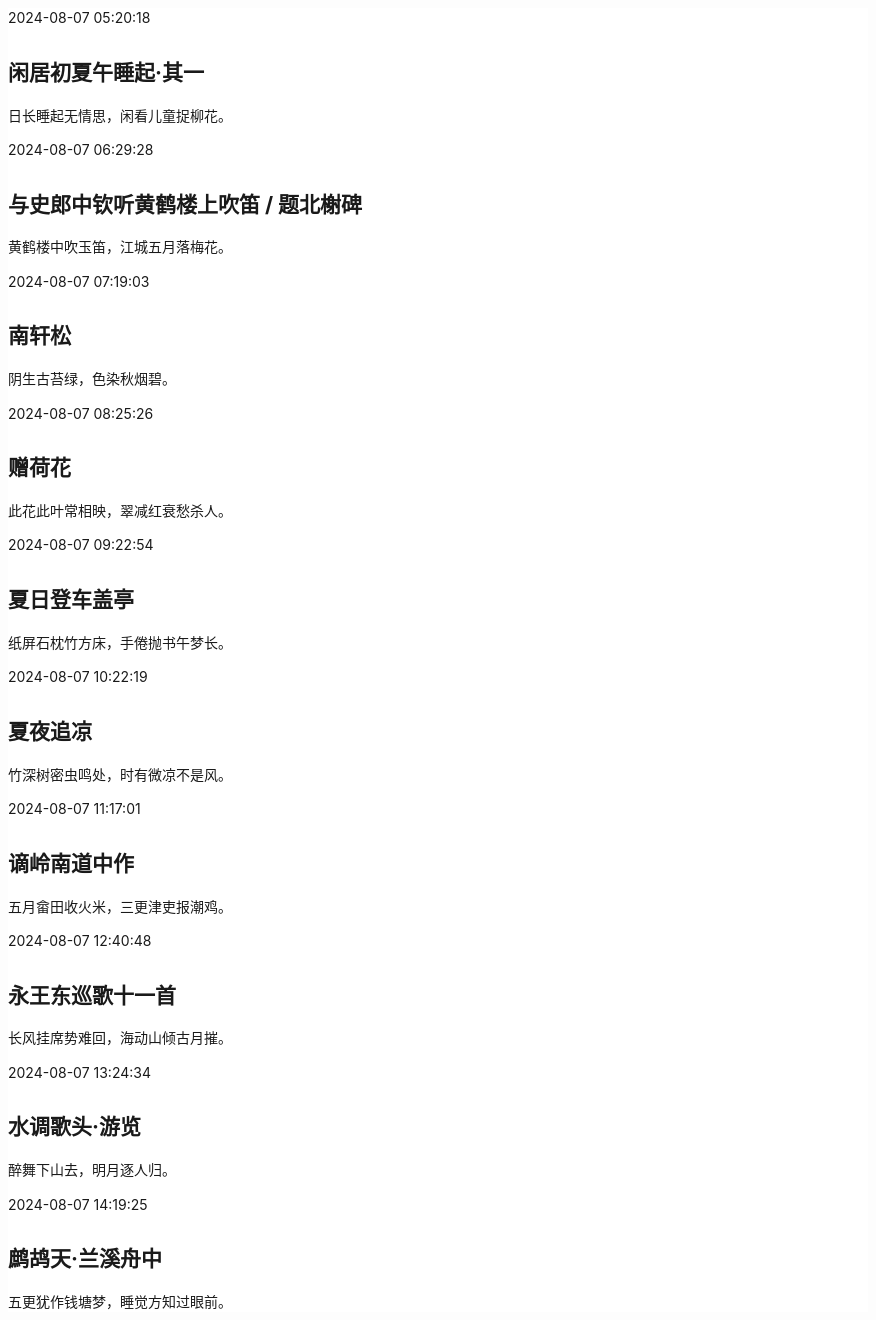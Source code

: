 
2024-08-07 05:20:18
## 闲居初夏午睡起·其一
日长睡起无情思，闲看儿童捉柳花。


2024-08-07 06:29:28
## 与史郎中钦听黄鹤楼上吹笛 / 题北榭碑
黄鹤楼中吹玉笛，江城五月落梅花。


2024-08-07 07:19:03
## 南轩松
阴生古苔绿，色染秋烟碧。


2024-08-07 08:25:26
## 赠荷花
此花此叶常相映，翠减红衰愁杀人。


2024-08-07 09:22:54
## 夏日登车盖亭
纸屏石枕竹方床，手倦抛书午梦长。


2024-08-07 10:22:19
## 夏夜追凉
竹深树密虫鸣处，时有微凉不是风。


2024-08-07 11:17:01
## 谪岭南道中作
五月畲田收火米，三更津吏报潮鸡。


2024-08-07 12:40:48
## 永王东巡歌十一首
长风挂席势难回，海动山倾古月摧。


2024-08-07 13:24:34
## 水调歌头·游览
醉舞下山去，明月逐人归。


2024-08-07 14:19:25
## 鹧鸪天·兰溪舟中
五更犹作钱塘梦，睡觉方知过眼前。
